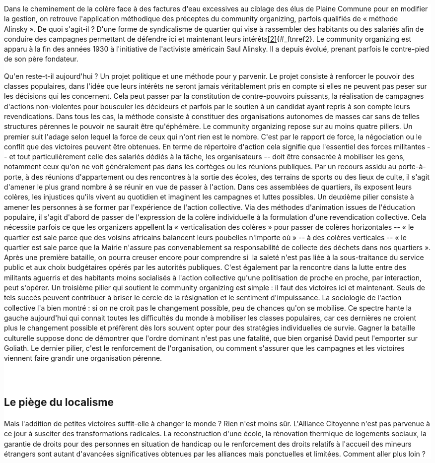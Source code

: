 Dans le cheminement de la colère face à des factures d'eau excessives au ciblage des élus de Plaine Commune pour en modifier la gestion, on retrouve l'application méthodique des préceptes du community organizing, parfois qualifiés de « méthode Alinsky ». De quoi s'agit-il ? D'une forme de syndicalisme de quartier qui vise à rassembler des habitants ou des salariés afin de conduire des campagnes permettant de défendre ici et maintenant leurs intérêts[\[2\]](#_ftn2){#_ftnref2}. Le community organizing est apparu à la fin des années 1930 à l'initiative de l'activiste américain Saul Alinsky. Il a depuis évolué, prenant parfois le contre-pied de son père fondateur.

Qu'en reste-t-il aujourd'hui ? Un projet politique et une méthode pour y parvenir. Le projet consiste à renforcer le pouvoir des classes populaires, dans l'idée que leurs intérêts ne seront jamais véritablement pris en compte si elles ne peuvent pas peser sur les décisions qui les concernent. Cela peut passer par la constitution de contre-pouvoirs puissants, la réalisation de campagnes d'actions non-violentes pour bousculer les décideurs et parfois par le soutien à un candidat ayant repris à son compte leurs revendications. Dans tous les cas, la méthode consiste à constituer des organisations autonomes de masses car sans de telles structures pérennes le pouvoir ne saurait être qu'éphémère. Le community organizing repose sur au moins quatre piliers. Un premier suit l'adage selon lequel la force de ceux qui n'ont rien est le nombre. C'est par le rapport de force, la négociation ou le conflit que des victoires peuvent être obtenues. En terme de répertoire d'action cela signifie que l'essentiel des forces militantes -- et tout particulièrement celle des salariés dédiés à la tâche, les organisateurs -- doit être consacrée à mobiliser les gens, notamment ceux qu'on ne voit généralement pas dans les cortèges ou les réunions publiques. Par un recours assidu au porte-à-porte, à des réunions d'appartement ou des rencontres à la sortie des écoles, des terrains de sports ou des lieux de culte, il s'agit d'amener le plus grand nombre à se réunir en vue de passer à l'action. Dans ces assemblées de quartiers, ils exposent leurs colères, les injustices qu'ils vivent au quotidien et imaginent les campagnes et luttes possibles. Un deuxième pilier consiste à amener les personnes à se former par l'expérience de l'action collective. Via des méthodes d'animation issues de l'éducation populaire, il s'agit d'abord de passer de l'expression de la colère individuelle à la formulation d'une revendication collective. Cela nécessite parfois ce que les organizers appellent la « verticalisation des colères » pour passer de colères horizontales -- « le quartier est sale parce que des voisins africains balancent leurs poubelles n'importe où » -- à des colères verticales -- « le quartier est sale parce que la Mairie n'assure pas convenablement sa responsabilité de collecte des déchets dans nos quartiers ». Après une première bataille, on pourra creuser encore pour comprendre si  la saleté n'est pas liée à la sous-traitance du service public et aux choix budgétaires opérés par les autorités publiques. C'est également par la rencontre dans la lutte entre des militants aguerris et des habitants moins socialisés à l'action collective qu'une politisation de proche en proche, par interaction, peut s'opérer. Un troisième pilier qui soutient le community organizing est simple : il faut des victoires ici et maintenant. Seuls de tels succès peuvent contribuer à briser le cercle de la résignation et le sentiment d'impuissance. La sociologie de l'action collective l'a bien montré : si on ne croit pas le changement possible, peu de chances qu'on se mobilise. Ce spectre hante la gauche aujourd'hui qui connait toutes les difficultés du monde à mobiliser les classes populaires, car ces dernières ne croient plus le changement possible et préfèrent dès lors souvent opter pour des stratégies individuelles de survie. Gagner la bataille culturelle suppose donc de démontrer que l'ordre dominant n'est pas une fatalité, que bien organisé David peut l'emporter sur Goliath. Le dernier pilier, c'est le renforcement de l'organisation, ou comment s'assurer que les campagnes et les victoires viennent faire grandir une organisation pérenne.

 

**Le piège du localisme**
-------------------------

Mais l'addition de petites victoires suffit-elle à changer le monde ? Rien n'est moins sûr. L'Alliance Citoyenne n'est pas parvenue à ce jour à susciter des transformations radicales. La reconstruction d'une école, la rénovation thermique de logements sociaux, la garantie de droits pour des personnes en situation de handicap ou le renforcement des droits relatifs à l'accueil des mineurs étrangers sont autant d'avancées significatives obtenues par les alliances mais ponctuelles et limitées. Comment aller plus loin ?
